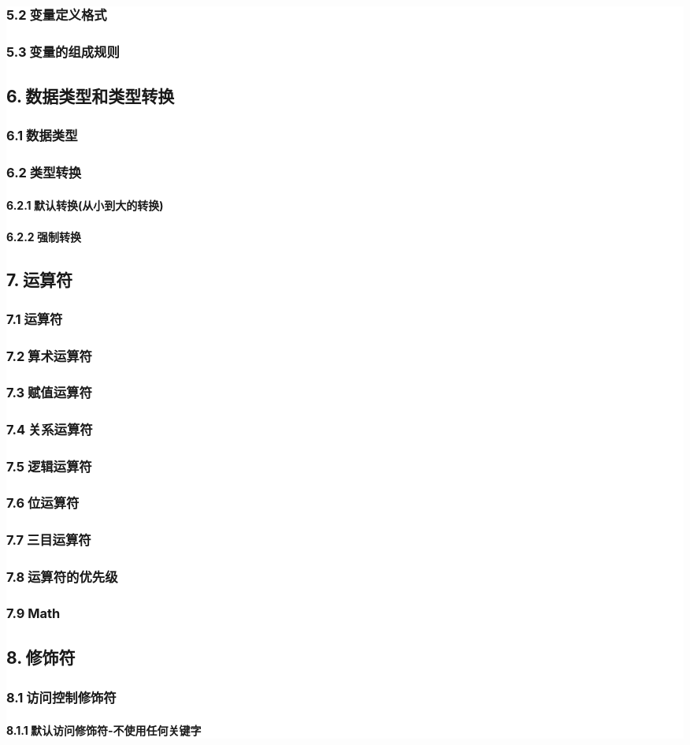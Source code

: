 
### 5.2 变量定义格式


### 5.3 变量的组成规则


## 6. 数据类型和类型转换


### 6.1 数据类型


### 6.2 类型转换


#### 6.2.1 默认转换(从小到大的转换)


#### 6.2.2 强制转换


## 7. 运算符

### 7.1 运算符


### 7.2 算术运算符

### 7.3 赋值运算符


### 7.4 关系运算符

### 7.5 逻辑运算符

### 7.6 位运算符

### 7.7 三目运算符

### 7.8 运算符的优先级

### 7.9 Math

## 8. 修饰符


### 8.1 访问控制修饰符


#### 8.1.1 默认访问修饰符-不使用任何关键字

